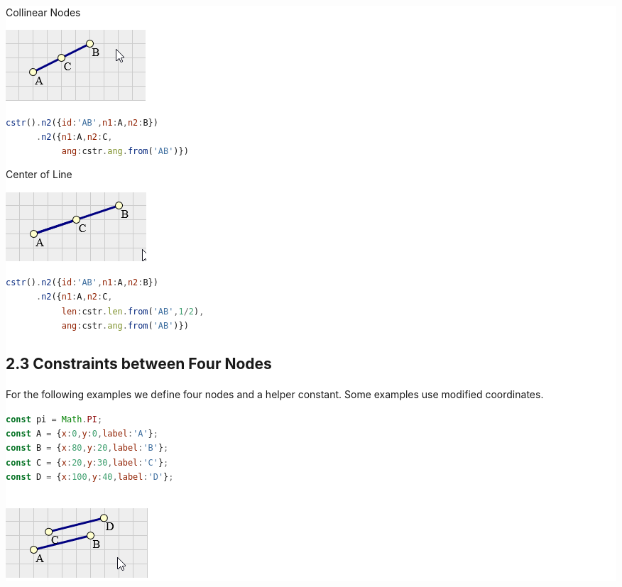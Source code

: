 Collinear Nodes
<aside>
  <img src="img/3nodes-collinear.gif">
</aside>

```js
cstr().n2({id:'AB',n1:A,n2:B})
      .n2({n1:A,n2:C,
           ang:cstr.ang.from('AB')})
```

Center of Line
<aside>
  <img src="img/3nodes-centerofline.gif">
</aside>

```js
cstr().n2({id:'AB',n1:A,n2:B})
      .n2({n1:A,n2:C,
           len:cstr.len.from('AB',1/2),
           ang:cstr.ang.from('AB')})
```

## 2.3 Constraints between Four Nodes

For the following examples we define four nodes and a helper constant. Some examples use modified coordinates.

```js
const pi = Math.PI;
const A = {x:0,y:0,label:'A'};
const B = {x:80,y:20,label:'B'};
const C = {x:20,y:30,label:'C'};
const D = {x:100,y:40,label:'D'};
```

<br>
<aside>
  <img src="img/4nodes-parallel.gif">
</aside>
